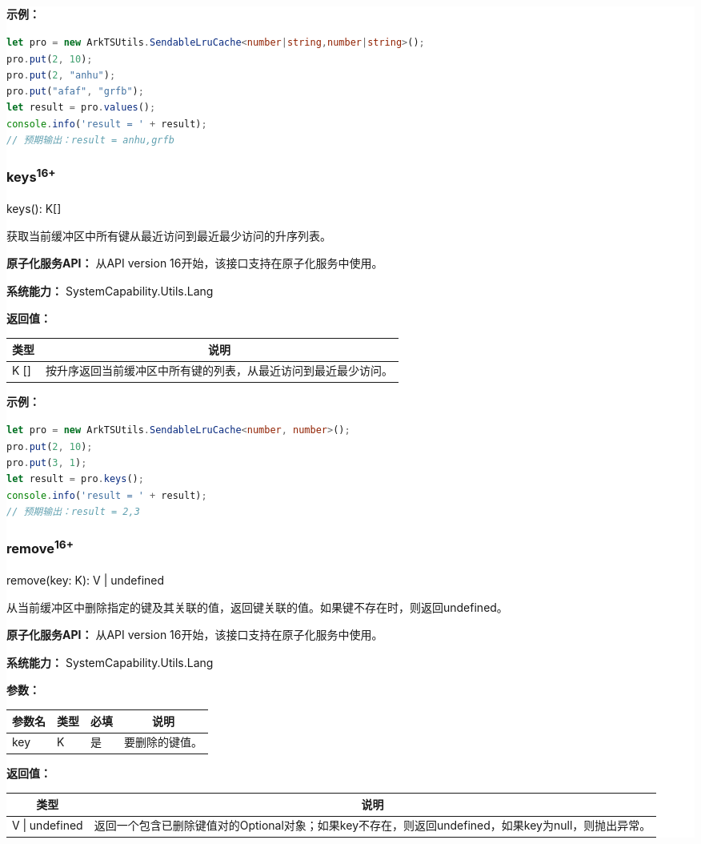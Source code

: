 **示例：**

```ts
let pro = new ArkTSUtils.SendableLruCache<number|string,number|string>();
pro.put(2, 10);
pro.put(2, "anhu");
pro.put("afaf", "grfb");
let result = pro.values();
console.info('result = ' + result);
// 预期输出：result = anhu,grfb
```

### keys<sup>16+</sup>

keys(): K[]

获取当前缓冲区中所有键从最近访问到最近最少访问的升序列表。

**原子化服务API：** 从API version 16开始，该接口支持在原子化服务中使用。

**系统能力：** SystemCapability.Utils.Lang

**返回值：**

| 类型      | 说明                                                         |
| --------- | ------------------------------------------------------------ |
| K&nbsp;[] | 按升序返回当前缓冲区中所有键的列表，从最近访问到最近最少访问。 |

**示例：**

```ts
let pro = new ArkTSUtils.SendableLruCache<number, number>();
pro.put(2, 10);
pro.put(3, 1);
let result = pro.keys();
console.info('result = ' + result);
// 预期输出：result = 2,3
```

### remove<sup>16+</sup>

remove(key: K): V | undefined

从当前缓冲区中删除指定的键及其关联的值，返回键关联的值。如果键不存在时，则返回undefined。

**原子化服务API：** 从API version 16开始，该接口支持在原子化服务中使用。

**系统能力：** SystemCapability.Utils.Lang

**参数：**

| 参数名 | 类型 | 必填 | 说明           |
| ------ | ---- | ---- | -------------- |
| key    | K    | 是   | 要删除的键值。 |

**返回值：**

| 类型                     | 说明                                                         |
| ------------------------ | ------------------------------------------------------------ |
| V&nbsp;\|&nbsp;undefined | 返回一个包含已删除键值对的Optional对象；如果key不存在，则返回undefined，如果key为null，则抛出异常。 |
